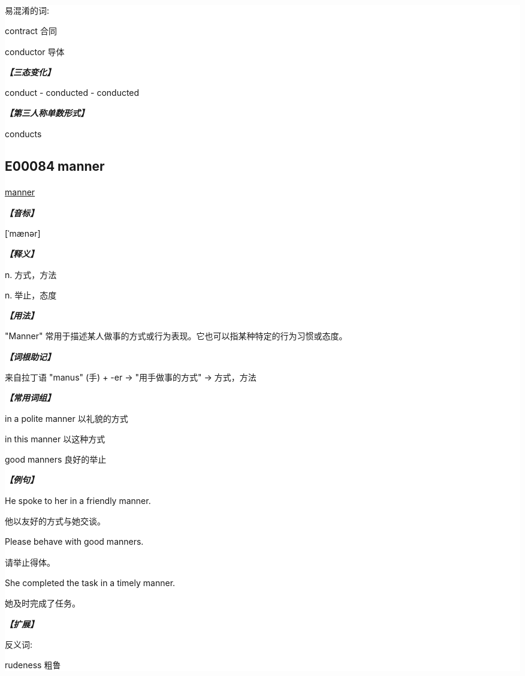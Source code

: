 易混淆的词:

contract  合同

conductor  导体

***【三态变化】***  

conduct - conducted - conducted

***【第三人称单数形式】***  

conducts

## E00084 manner

<u>manner</u>  

***【音标】***  

[ˈmænər]

***【释义】***  

n. 方式，方法

n. 举止，态度

***【用法】***  

"Manner" 常用于描述某人做事的方式或行为表现。它也可以指某种特定的行为习惯或态度。

***【词根助记】***  

来自拉丁语 "manus" (手) + -er → "用手做事的方式" → 方式，方法

***【常用词组】***  

in a polite manner  以礼貌的方式

in this manner  以这种方式

good manners  良好的举止

***【例句】***  

He spoke to her in a friendly manner.

他以友好的方式与她交谈。

Please behave with good manners.

请举止得体。

She completed the task in a timely manner.

她及时完成了任务。

***【扩展】***  

反义词:

rudeness   粗鲁

